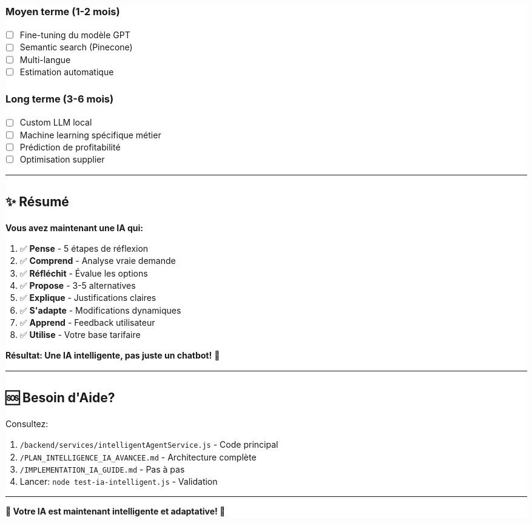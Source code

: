 ### Moyen terme (1-2 mois)
- [ ] Fine-tuning du modèle GPT
- [ ] Semantic search (Pinecone)
- [ ] Multi-langue
- [ ] Estimation automatique

### Long terme (3-6 mois)
- [ ] Custom LLM local
- [ ] Machine learning spécifique métier
- [ ] Prédiction de profitabilité
- [ ] Optimisation supplier

---

## ✨ Résumé

**Vous avez maintenant une IA qui:**

1. ✅ **Pense** - 5 étapes de réflexion
2. ✅ **Comprend** - Analyse vraie demande
3. ✅ **Réfléchit** - Évalue les options
4. ✅ **Propose** - 3-5 alternatives
5. ✅ **Explique** - Justifications claires
6. ✅ **S'adapte** - Modifications dynamiques
7. ✅ **Apprend** - Feedback utilisateur
8. ✅ **Utilise** - Votre base tarifaire

**Résultat: Une IA intelligente, pas juste un chatbot!** 🎉

---

## 🆘 Besoin d'Aide?

Consultez:
1. `/backend/services/intelligentAgentService.js` - Code principal
2. `/PLAN_INTELLIGENCE_IA_AVANCEE.md` - Architecture complète
3. `/IMPLEMENTATION_IA_GUIDE.md` - Pas à pas
4. Lancer: `node test-ia-intelligent.js` - Validation

---

**🚀 Votre IA est maintenant intelligente et adaptative! 🚀**
